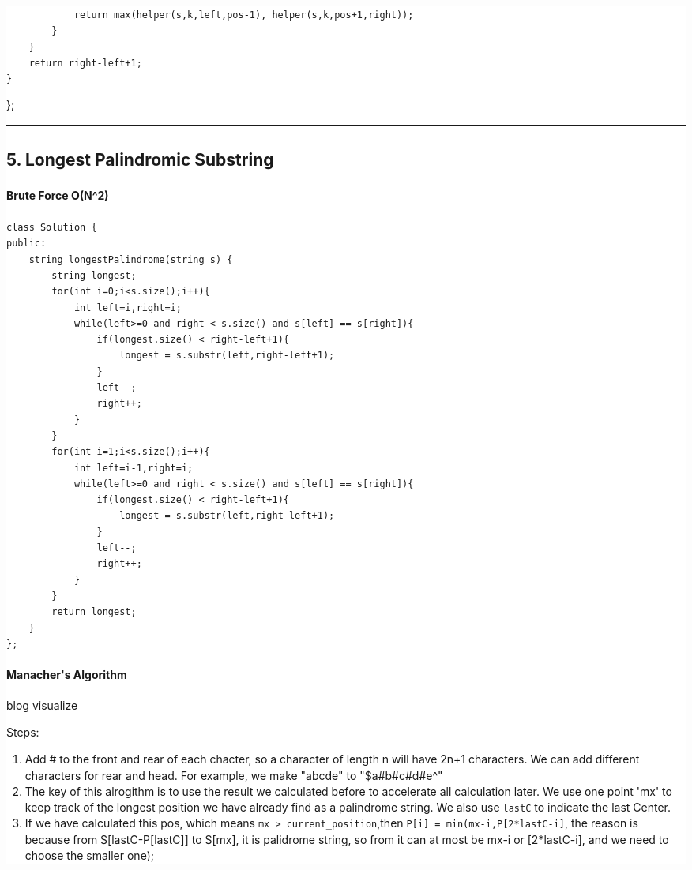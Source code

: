                return max(helper(s,k,left,pos-1), helper(s,k,pos+1,right));
            }
        }
        return right-left+1;
    }
};

<hr>

## 5. Longest Palindromic Substring
#### Brute Force O(N^2)
```
class Solution {
public:
    string longestPalindrome(string s) {
        string longest;
        for(int i=0;i<s.size();i++){
            int left=i,right=i;
            while(left>=0 and right < s.size() and s[left] == s[right]){
                if(longest.size() < right-left+1){
                    longest = s.substr(left,right-left+1);
                }
                left--;
                right++;
            }
        }
        for(int i=1;i<s.size();i++){
            int left=i-1,right=i;
            while(left>=0 and right < s.size() and s[left] == s[right]){
                if(longest.size() < right-left+1){
                    longest = s.substr(left,right-left+1);
                }
                left--;
                right++;
            }
        }
        return longest;
    }
};
```

#### Manacher's Algorithm 
[blog](https://blog.csdn.net/dyx404514/article/details/42061017)
[visualize](http://manacher-viz.s3-website-us-east-1.amazonaws.com/#/)


Steps:
1. Add # to the front and rear of each chacter, so a character of length n will have 2n+1 characters.
We can add different characters for rear and head. For example, we make "abcde" to "$a#b#c#d#e^"
2. The key of this alrogithm is to use the result we calculated before to accelerate all calculation later. We use one point 'mx' to keep track of the longest position we have already find as a palindrome string. We also use `lastC` to indicate the last Center. 
3. If we have calculated this pos, which means `mx > current_position`,then `P[i] = min(mx-i,P[2*lastC-i]`, the reason is because from S[lastC-P[lastC]] to S[mx], it is palidrome string, so from it can at most be mx-i or [2*lastC-i], and we need to choose the smaller one);
